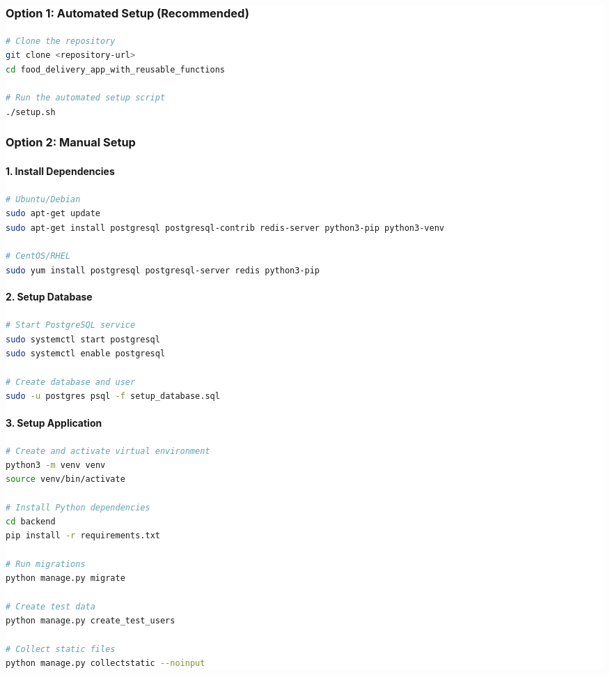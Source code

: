 ### Option 1: Automated Setup (Recommended)
```bash
# Clone the repository
git clone <repository-url>
cd food_delivery_app_with_reusable_functions

# Run the automated setup script
./setup.sh
```

### Option 2: Manual Setup

#### 1. Install Dependencies
```bash
# Ubuntu/Debian
sudo apt-get update
sudo apt-get install postgresql postgresql-contrib redis-server python3-pip python3-venv

# CentOS/RHEL
sudo yum install postgresql postgresql-server redis python3-pip
```

#### 2. Setup Database
```bash
# Start PostgreSQL service
sudo systemctl start postgresql
sudo systemctl enable postgresql

# Create database and user
sudo -u postgres psql -f setup_database.sql
```

#### 3. Setup Application
```bash
# Create and activate virtual environment
python3 -m venv venv
source venv/bin/activate

# Install Python dependencies
cd backend
pip install -r requirements.txt

# Run migrations
python manage.py migrate

# Create test data
python manage.py create_test_users

# Collect static files
python manage.py collectstatic --noinput
```

